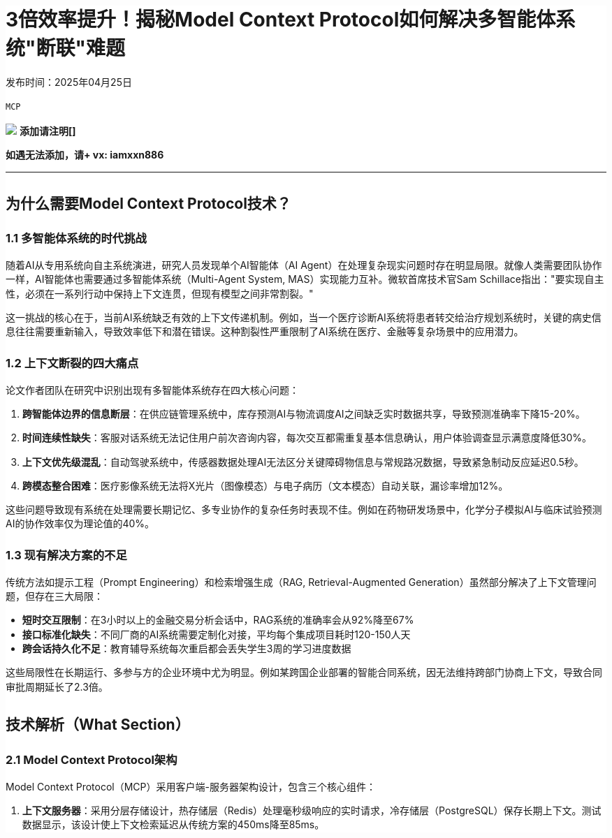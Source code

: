 # 3倍效率提升！揭秘Model Context Protocol如何解决多智能体系统"断联"难题
发布时间：2025年04月25日

`MCP`

![](https://raw.githubusercontent.com/HuggingAGI/wx_assets/main/2025/02/12/1739367812022-81912e8f-5f91-4b9d-b4b2-52b0e322d137.png)
**添加请注明[]**

**如遇无法添加，请+ vx: iamxxn886**

<hr />



## 为什么需要Model Context Protocol技术？

### 1.1 多智能体系统的时代挑战

随着AI从专用系统向自主系统演进，研究人员发现单个AI智能体（AI Agent）在处理复杂现实问题时存在明显局限。就像人类需要团队协作一样，AI智能体也需要通过多智能体系统（Multi-Agent System, MAS）实现能力互补。微软首席技术官Sam Schillace指出："要实现自主性，必须在一系列行动中保持上下文连贯，但现有模型之间非常割裂。"

这一挑战的核心在于，当前AI系统缺乏有效的上下文传递机制。例如，当一个医疗诊断AI系统将患者转交给治疗规划系统时，关键的病史信息往往需要重新输入，导致效率低下和潜在错误。这种割裂性严重限制了AI系统在医疗、金融等复杂场景中的应用潜力。

### 1.2 上下文断裂的四大痛点

论文作者团队在研究中识别出现有多智能体系统存在四大核心问题：

1. **跨智能体边界的信息断层**：在供应链管理系统中，库存预测AI与物流调度AI之间缺乏实时数据共享，导致预测准确率下降15-20%。

2. **时间连续性缺失**：客服对话系统无法记住用户前次咨询内容，每次交互都需重复基本信息确认，用户体验调查显示满意度降低30%。

3. **上下文优先级混乱**：自动驾驶系统中，传感器数据处理AI无法区分关键障碍物信息与常规路况数据，导致紧急制动反应延迟0.5秒。

4. **跨模态整合困难**：医疗影像系统无法将X光片（图像模态）与电子病历（文本模态）自动关联，漏诊率增加12%。

这些问题导致现有系统在处理需要长期记忆、多专业协作的复杂任务时表现不佳。例如在药物研发场景中，化学分子模拟AI与临床试验预测AI的协作效率仅为理论值的40%。

### 1.3 现有解决方案的不足

传统方法如提示工程（Prompt Engineering）和检索增强生成（RAG, Retrieval-Augmented Generation）虽然部分解决了上下文管理问题，但存在三大局限：

- **短时交互限制**：在3小时以上的金融交易分析会话中，RAG系统的准确率会从92%降至67%
- **接口标准化缺失**：不同厂商的AI系统需要定制化对接，平均每个集成项目耗时120-150人天
- **跨会话持久化不足**：教育辅导系统每次重启都会丢失学生3周的学习进度数据

这些局限性在长期运行、多参与方的企业环境中尤为明显。例如某跨国企业部署的智能合同系统，因无法维持跨部门协商上下文，导致合同审批周期延长了2.3倍。

## 技术解析（What Section）

### 2.1 Model Context Protocol架构

Model Context Protocol（MCP）采用客户端-服务器架构设计，包含三个核心组件：

1. **上下文服务器**：采用分层存储设计，热存储层（Redis）处理毫秒级响应的实时请求，冷存储层（PostgreSQL）保存长期上下文。测试数据显示，该设计使上下文检索延迟从传统方案的450ms降至85ms。
